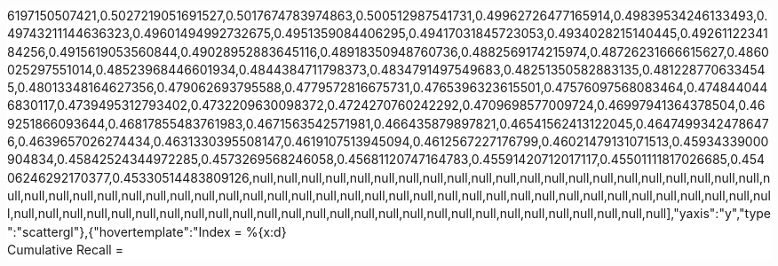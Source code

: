 6197150507421,0.5027219051691527,0.5017674783974863,0.500512987541731,0.49962726477165914,0.49839534246133493,0.49743211144636323,0.49601494992732675,0.4951359084406295,0.49417031845723053,0.4934028215140445,0.4926112234184256,0.4915619053560844,0.49028952883645116,0.48918350948760736,0.4882569174215974,0.48726231666615627,0.4860025297551014,0.48523968446601934,0.4844384711798373,0.4834791497549683,0.48251350582883135,0.4812287706334545,0.48013348164627356,0.479062693795588,0.4779572816675731,0.4765396323615501,0.47576097568083464,0.4748440446830117,0.4739495312793402,0.4732209630098372,0.4724270760242292,0.4709698577009724,0.46997941364378504,0.469251866093644,0.46817855483761983,0.4671563542571981,0.466435879897821,0.46541562413122045,0.46474993424786476,0.4639657026274434,0.4631330395508147,0.4619107513945094,0.4612567227176799,0.46021479131071513,0.45934339000904834,0.45842524344972285,0.4573269568246058,0.45681120747164783,0.45591420712017117,0.45501111817026685,0.45406246292170377,0.45330514483809126,null,null,null,null,null,null,null,null,null,null,null,null,null,null,null,null,null,null,null,null,null,null,null,null,null,null,null,null,null,null,null,null,null,null,null,null,null,null,null,null,null,null,null,null,null,null,null,null,null,null,null,null,null,null,null,null,null,null,null,null,null,null,null,null,null,null,null,null,null,null,null,null,null,null,null,null,null,null,null,null],"yaxis":"y","type":"scattergl"},{"hovertemplate":"Index = %{x:d}<br>Cumulative Recall =